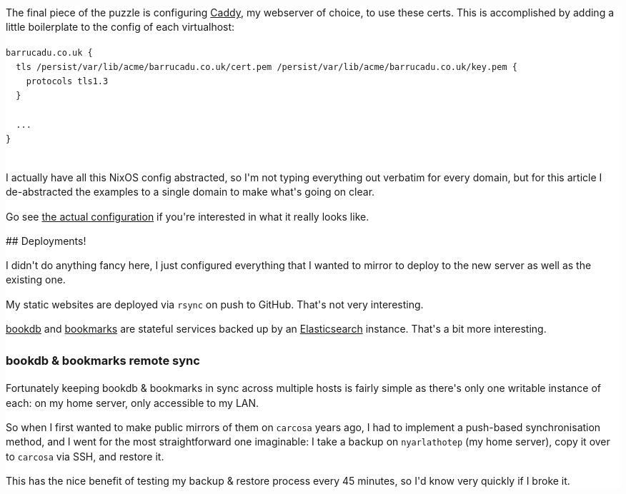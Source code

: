The final piece of the puzzle is configuring [Caddy][], my webserver of choice,
to use these certs.  This is accomplished by adding a little boilerplate to the
config of each virtualhost:

```caddyfile
barrucadu.co.uk {
  tls /persist/var/lib/acme/barrucadu.co.uk/cert.pem /persist/var/lib/acme/barrucadu.co.uk/key.pem {
    protocols tls1.3
  }

  ...
}
```

<div class="box" markdown="1">
<div><img src="konata/point.webp" alt=""></div>
<div class="box-text" markdown="1">
I actually have all this NixOS config abstracted, so I'm not typing everything
out verbatim for every domain, but for this article I de-abstracted the examples
to a single domain to make what's going on clear.

Go see [the actual configuration][website-mirror] if you're interested in what
it really looks like.
</div>
</div>
</section>

<section markdown="1">
## Deployments!

I didn't do anything fancy here, I just configured everything that I wanted to
mirror to deploy to the new server as well as the existing one.

My static websites are deployed via `rsync` on push to GitHub.  That's not very
interesting.

[bookdb][] and [bookmarks][] are stateful services backed up by an
[Elasticsearch][] instance.  That's a bit more interesting.

### bookdb & bookmarks remote sync

Fortunately keeping bookdb & bookmarks in sync across multiple hosts is fairly
simple as there's only one writable instance of each: on my home server, only
accessible to my LAN.

So when I first wanted to make public mirrors of them on `carcosa` years ago, I
had to implement a push-based synchronisation method, and I went for the most
straightforward one imaginable: I take a backup on `nyarlathotep` (my home
server), copy it over to `carcosa` via SSH, and restore it.

This has the nice benefit of testing my backup & restore process every 45
minutes, so I'd know very quickly if I broke it.


[tinycdn]: https://www.wezm.net/v2/posts/2024/tiny-cdn/
[homelab]: https://aottr.dev/posts/2024/08/homelab-setting-up-caddy-reverse-proxy-with-ssl-on-nixos/
[my weeknotes]: https://weeknotes.barrucadu.co.uk/
[bookdb]: https://bookdb.barrucadu.co.uk/
[bookmarks]: https://bookmarks.barrucadu.co.uk/
[NixOS]: https://nixos.org/
[Hetzner]: https://www.hetzner.com/
[OctoDNS]: https://github.com/octodns/octodns
[AWS Route53]: https://aws.amazon.com/route53/
[Terraform]: https://www.terraform.io/
[Concourse]: https://concourse-ci.org/
[nixfiles]: https://github.com/barrucadu/nixfiles
[ops]: https://github.com/barrucadu/ops
[the barrucadu.co.uk pipeline]: https://github.com/barrucadu/barrucadu.co.uk/blob/master/concourse/pipeline.yml
[the installation section of the NixOS manual]: https://nixos.org/manual/nixos/stable/index.html#ch-installation
[I have a runbook]: https://nixfiles.docs.barrucadu.co.uk/runbooks/set-up-a-new-host.html
[the DNS challenge]: https://letsencrypt.org/docs/challenge-types/#dns-01-challenge
[LEGO]: https://go-acme.github.io/lego/
[gives us a minimal IAM policy]: https://go-acme.github.io/lego/dns/route53/index.html
[sops-nix]: https://github.com/Mic92/sops-nix
[website-mirror]: https://github.com/barrucadu/nixfiles/blob/master/shared/host-templates/website-mirror/default.nix
[Caddy]: https://caddyserver.com/
[Elasticsearch]: https://www.elastic.co/elasticsearch
[refactor my NixOS config a bit]: https://github.com/barrucadu/nixfiles/pull/311
[does cover "dynamic records" like this]: https://github.com/octodns/octodns/blob/main/docs/dynamic_records.md
[distributed builds]: https://nix.dev/manual/nix/2.18/advanced-topics/distributed-builds